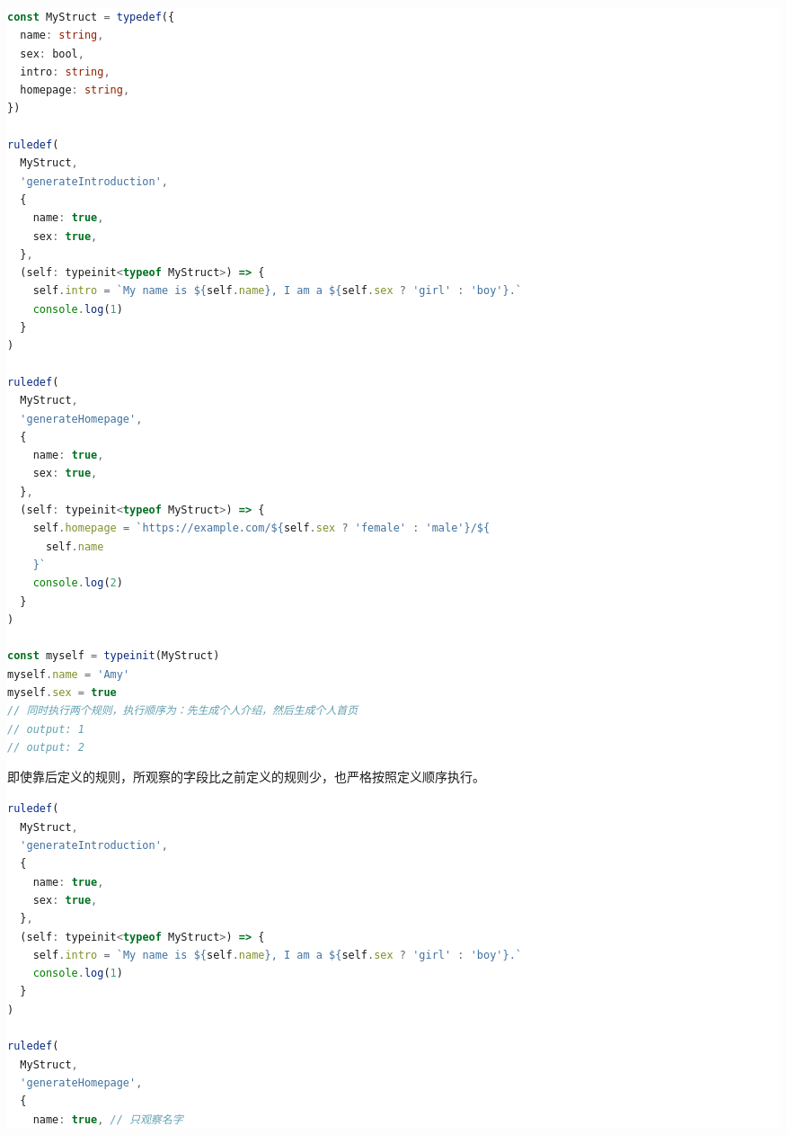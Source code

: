```ts
const MyStruct = typedef({
  name: string,
  sex: bool,
  intro: string,
  homepage: string,
})

ruledef(
  MyStruct,
  'generateIntroduction',
  {
    name: true,
    sex: true,
  },
  (self: typeinit<typeof MyStruct>) => {
    self.intro = `My name is ${self.name}, I am a ${self.sex ? 'girl' : 'boy'}.`
    console.log(1)
  }
)

ruledef(
  MyStruct,
  'generateHomepage',
  {
    name: true,
    sex: true,
  },
  (self: typeinit<typeof MyStruct>) => {
    self.homepage = `https://example.com/${self.sex ? 'female' : 'male'}/${
      self.name
    }`
    console.log(2)
  }
)

const myself = typeinit(MyStruct)
myself.name = 'Amy'
myself.sex = true
// 同时执行两个规则，执行顺序为：先生成个人介绍，然后生成个人首页
// output: 1
// output: 2
```

即使靠后定义的规则，所观察的字段比之前定义的规则少，也严格按照定义顺序执行。

```ts
ruledef(
  MyStruct,
  'generateIntroduction',
  {
    name: true,
    sex: true,
  },
  (self: typeinit<typeof MyStruct>) => {
    self.intro = `My name is ${self.name}, I am a ${self.sex ? 'girl' : 'boy'}.`
    console.log(1)
  }
)

ruledef(
  MyStruct,
  'generateHomepage',
  {
    name: true, // 只观察名字
```